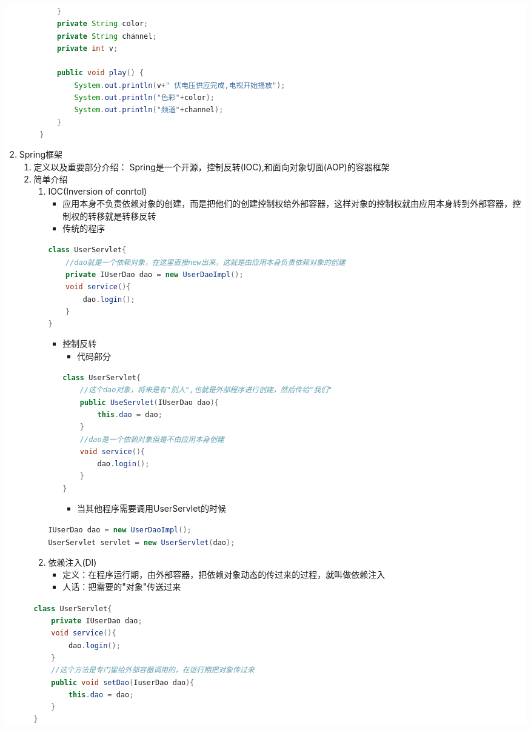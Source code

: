 ```java
			}
			private String color;
			private String channel;
			private int v;
			
			public void play() {
				System.out.println(v+" 伏电压供应完成,电视开始播放");
				System.out.println("色彩"+color);
				System.out.println("频道"+channel);
			}
		}
```
2. Spring框架
    1. 定义以及重要部分介绍： Spring是一个开源，控制反转(IOC),和面向对象切面(AOP)的容器框架
    2. 简单介绍
        1.  IOC(Inversion of conrtol)
			- 应用本身不负责依赖对象的创建，而是把他们的创建控制权给外部容器，这样对象的控制权就由应用本身转到外部容器，控制权的转移就是转移反转
			- 传统的程序
			```java
			class UserServlet{
				//dao就是一个依赖对象，在这里直接new出来，这就是由应用本身负责依赖对象的创建
				private IUserDao dao = new UserDaoImpl();
				void service(){
					dao.login();
				}
			}
			```
            - 控制反转 
		        - 代码部分
				```java
				class UserServlet{
					//这个dao对象，将来是有"别人",也就是外部程序进行创建，然后传给"我们"
					public UseServlet(IUserDao dao){
						this.dao = dao;
					}
					//dao是一个依赖对象但是不由应用本身创建
					void service(){
						dao.login();
					}
				}
				```
				- 当其他程序需要调用UserServlet的时候
			```java
			IUserDao dao = new UserDaoImpl();
			UserServlet servlet = new UserServlet(dao);
			```
		2. 依赖注入(DI)
			- 定义：在程序运行期，由外部容器，把依赖对象动态的传过来的过程，就叫做依赖注入
			- 人话：把需要的"对象"传送过来
		```java
		class UserServlet{
			private IUserDao dao;
			void service(){
				dao.login();
			}
			//这个方法是专门留给外部容器调用的，在运行期把对象传过来
			public void setDao(IuserDao dao){
				this.dao = dao;
			}
		}
		```
		
